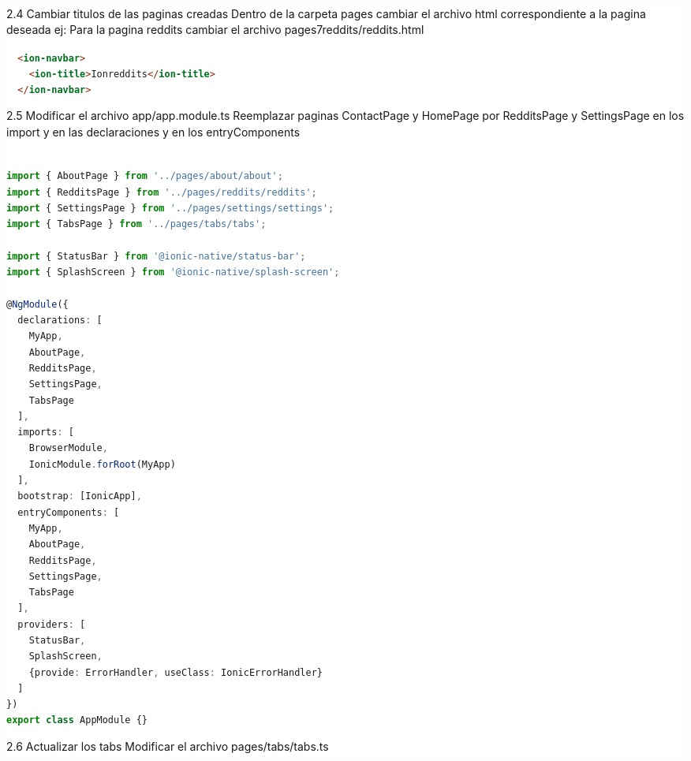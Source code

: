 2.4 Cambiar titulos de las paginas creadas
Dentro de la carpeta pages cambiar el archivo html correspondiente a la pagina
deseada ej: Para la pagina reddits cambiar el archivo pages7reddits/reddits.html

```html
  <ion-navbar>
    <ion-title>Ionreddits</ion-title>
  </ion-navbar>
```

2.5 Modificar el archivo app/app.module.ts
Reemplazar paginas ContactPage y HomePage por RedditsPage y SettingsPage en los
import y en las declaraciones y en los entryComponents

```typescript

import { AboutPage } from '../pages/about/about';
import { RedditsPage } from '../pages/reddits/reddits';
import { SettingsPage } from '../pages/settings/settings';
import { TabsPage } from '../pages/tabs/tabs';

import { StatusBar } from '@ionic-native/status-bar';
import { SplashScreen } from '@ionic-native/splash-screen';

@NgModule({
  declarations: [
    MyApp,
    AboutPage,
    RedditsPage,
    SettingsPage,
    TabsPage
  ],
  imports: [
    BrowserModule,
    IonicModule.forRoot(MyApp)
  ],
  bootstrap: [IonicApp],
  entryComponents: [
    MyApp,
    AboutPage,
    RedditsPage,
    SettingsPage,
    TabsPage
  ],
  providers: [
    StatusBar,
    SplashScreen,
    {provide: ErrorHandler, useClass: IonicErrorHandler}
  ]
})
export class AppModule {}
```

2.6 Actualizar los tabs
Modificar el archivo pages/tabs/tabs.ts
